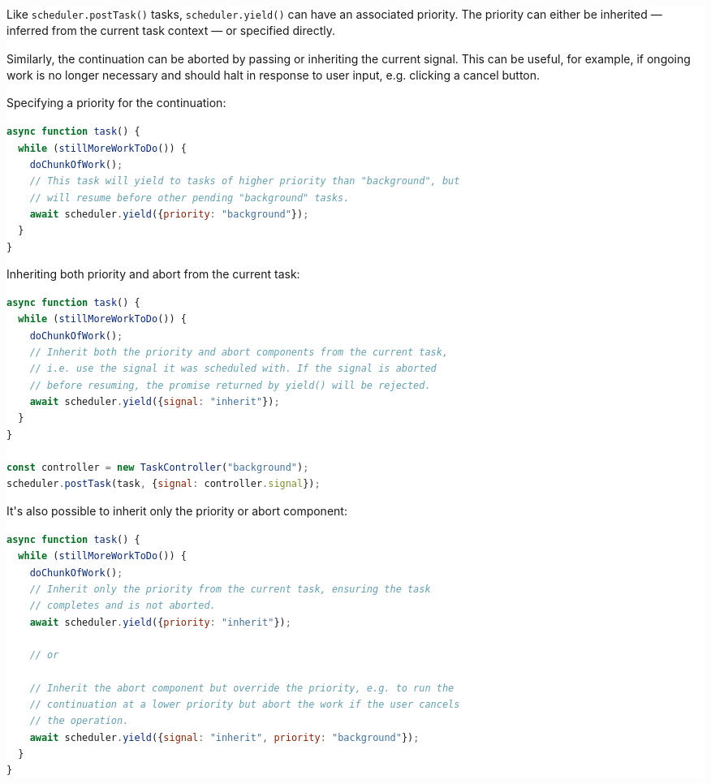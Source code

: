 Like `scheduler.postTask()` tasks, `scheduler.yield()` can have an associated
priority. The priority can either be inherited &mdash; inferred from the current
task context &mdash; or specified directly.

Similarly, the continuation can be aborted by passing or inheriting the current
signal. This can be useful, for example, if ongoing work is no longer necessary
and should halt in response to user input, e.g. clicking a cancel button.

Specifying a priority for the continuation:

```js
async function task() {
  while (stillMoreWorkToDo()) {
    doChunkOfWork();
    // This task will yield to tasks of higher priority than "background", but
    // will resume before other pending "background" tasks.
    await scheduler.yield({priority: "background"});
  }
}
```

Inheriting both priority and abort from the current task:

```js
async function task() {
  while (stillMoreWorkToDo()) {
    doChunkOfWork();
    // Inherit both the priority and abort components from the current task,
    // i.e. use the signal it was scheduled with. If the signal is aborted
    // before resuming, the promise returned by yield() will be rejected.
    await scheduler.yield({signal: "inherit"});
  }
}

const controller = new TaskController("background");
scheduler.postTask(task, {signal: controller.signal});
```

It's also possible to inherit only the priority or abort component:

```js
async function task() {
  while (stillMoreWorkToDo()) {
    doChunkOfWork();
    // Inherit only the priority from the current task, ensuring the task
    // completes and is not aborted.
    await scheduler.yield({priority: "inherit"});

    // or

    // Inherit the abort component but override the priority, e.g. to run the
    // continuation at a lower priority but abort the work if the user cancels
    // the operation.
    await scheduler.yield({signal: "inherit", priority: "background"});
  }
}
```
